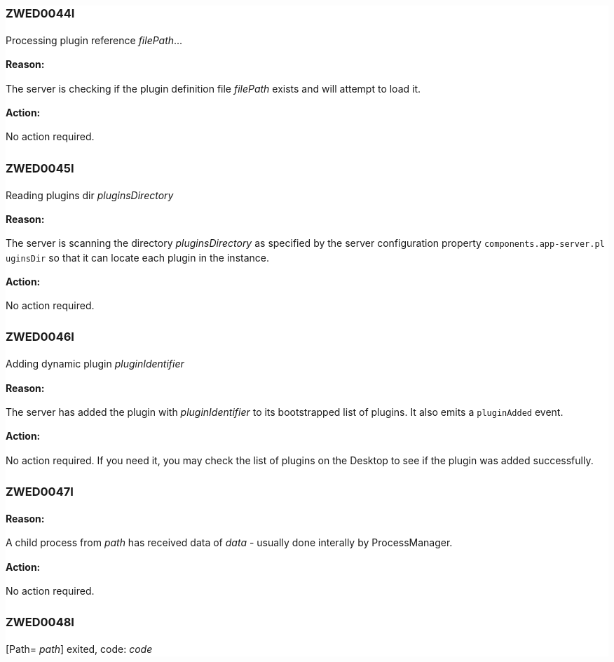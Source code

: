 

### ZWED0044I

  Processing plugin reference _filePath_...

  **Reason:**

  The server is checking if the plugin definition file _filePath_ exists and will attempt to load it.

  **Action:**

  No action required.



### ZWED0045I

  Reading plugins dir _pluginsDirectory_

  **Reason:**

  The server is scanning the directory _pluginsDirectory_ as specified by the server configuration property `components.app-server.pluginsDir` so that it can locate each plugin in the instance.

  **Action:**

  No action required.



### ZWED0046I

  Adding dynamic plugin _pluginIdentifier_

  **Reason:**

  The server has added the plugin with _pluginIdentifier_ to its bootstrapped list of plugins. It also emits a `pluginAdded` event.

  **Action:**

  No action required. If you need it, you may check the list of plugins on the Desktop to see if the plugin was added successfully. 



### ZWED0047I

  [Path= _path_ stdout]: _data_

  **Reason:**

  A child process from _path_ has received data of _data_ - usually done interally by ProcessManager.

  **Action:**

  No action required.



### ZWED0048I

  [Path= _path_] exited, code: _code_


  [Path=_childProcessConfig.path_ stderr]: _data_